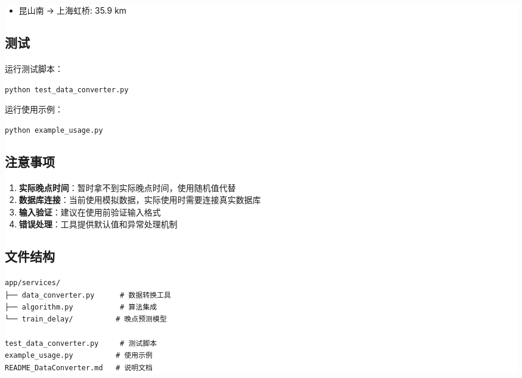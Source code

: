 - 昆山南 -> 上海虹桥: 35.9 km

## 测试

运行测试脚本：

```bash
python test_data_converter.py
```

运行使用示例：

```bash
python example_usage.py
```

## 注意事项

1. **实际晚点时间**：暂时拿不到实际晚点时间，使用随机值代替
2. **数据库连接**：当前使用模拟数据，实际使用时需要连接真实数据库
3. **输入验证**：建议在使用前验证输入格式
4. **错误处理**：工具提供默认值和异常处理机制

## 文件结构

```
app/services/
├── data_converter.py      # 数据转换工具
├── algorithm.py           # 算法集成
└── train_delay/          # 晚点预测模型

test_data_converter.py     # 测试脚本
example_usage.py          # 使用示例
README_DataConverter.md   # 说明文档
``` 